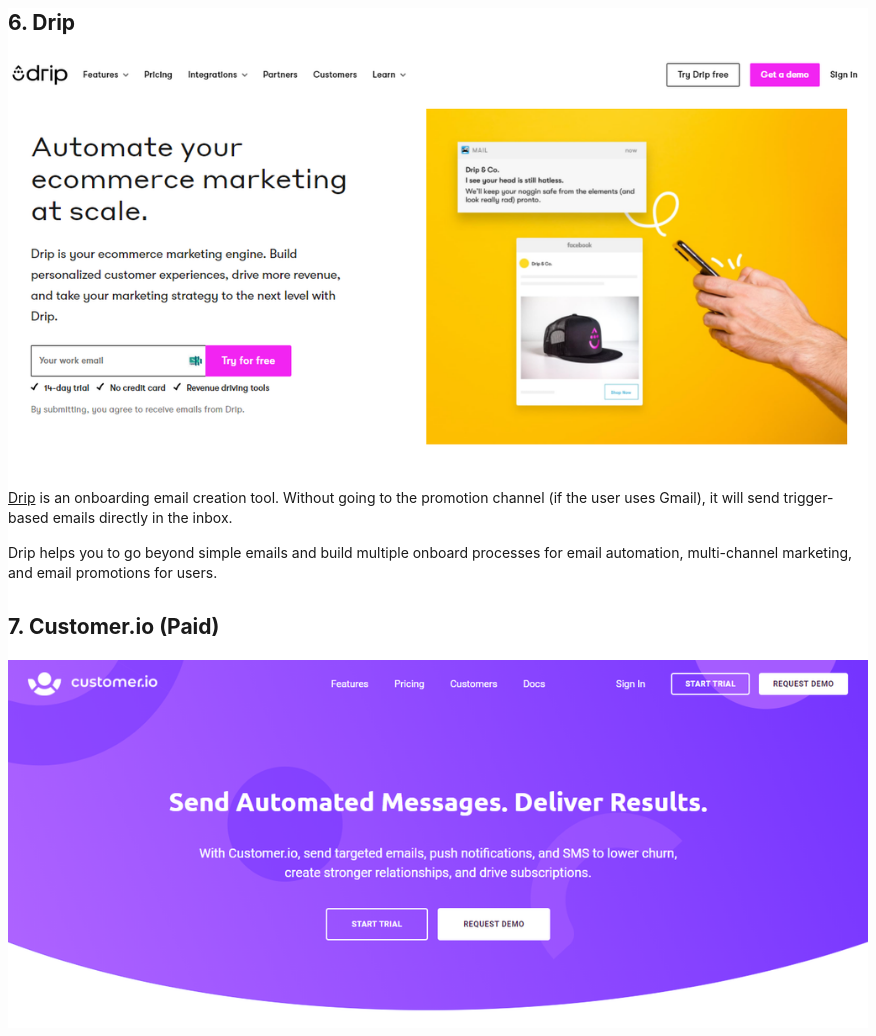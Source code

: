 
## 6. Drip


![drip](drip.png)


[Drip](https://www.drip.com/) is an onboarding email creation tool. Without going to the promotion channel (if the user uses Gmail), it will send trigger-based emails directly in the inbox.

Drip helps you to go beyond simple emails and build multiple onboard processes for email automation, multi-channel marketing, and email promotions for users.


## 7. Customer.io (Paid)


![customer-io](customer-io.png)
